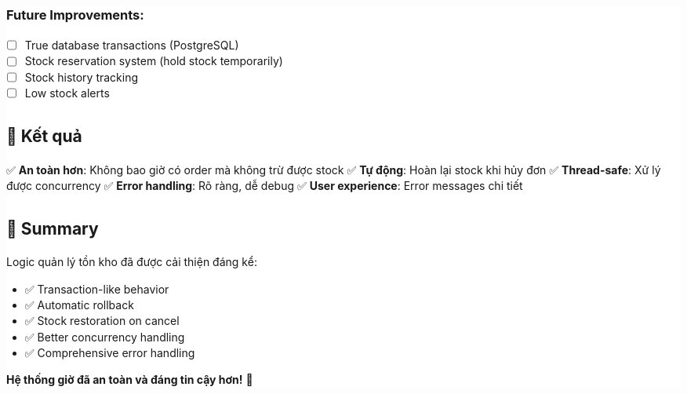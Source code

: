 ### Future Improvements:
- [ ] True database transactions (PostgreSQL)
- [ ] Stock reservation system (hold stock temporarily)
- [ ] Stock history tracking
- [ ] Low stock alerts

## 🎯 Kết quả

✅ **An toàn hơn**: Không bao giờ có order mà không trừ được stock
✅ **Tự động**: Hoàn lại stock khi hủy đơn
✅ **Thread-safe**: Xử lý được concurrency
✅ **Error handling**: Rõ ràng, dễ debug
✅ **User experience**: Error messages chi tiết

## 📝 Summary

Logic quản lý tồn kho đã được cải thiện đáng kể:
- ✅ Transaction-like behavior
- ✅ Automatic rollback
- ✅ Stock restoration on cancel
- ✅ Better concurrency handling
- ✅ Comprehensive error handling

**Hệ thống giờ đã an toàn và đáng tin cậy hơn!** 🎉

